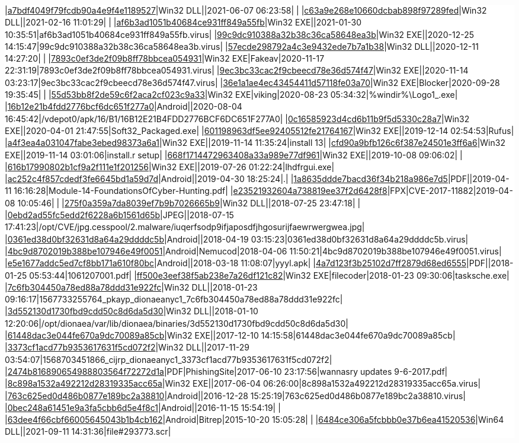|[a7bdf4049f79fcdb90a4e9f4e1189527](https://www.virustotal.com/gui/file/a7bdf4049f79fcdb90a4e9f4e1189527)|Win32 DLL||2021-06-07 06:23:58| |
|[c63a9e268e10660dcbab898f97289fed](https://www.virustotal.com/gui/file/c63a9e268e10660dcbab898f97289fed)|Win32 DLL||2021-02-16 11:01:29| |
|[af6b3ad1051b40684ce931ff849a55fb](https://www.virustotal.com/gui/file/af6b3ad1051b40684ce931ff849a55fb)|Win32 EXE||2021-01-30 10:35:51|af6b3ad1051b40684ce931ff849a55fb.virus|
|[99c9dc910388a32b38c36ca58648ea3b](https://www.virustotal.com/gui/file/99c9dc910388a32b38c36ca58648ea3b)|Win32 EXE||2020-12-25 14:15:47|99c9dc910388a32b38c36ca58648ea3b.virus|
|[57ecde298792a4c3e9432ede7b7a1b38](https://www.virustotal.com/gui/file/57ecde298792a4c3e9432ede7b7a1b38)|Win32 DLL||2020-12-11 14:27:20| |
|[7893c0ef3de2f09b8ff78bbcea054931](https://www.virustotal.com/gui/file/7893c0ef3de2f09b8ff78bbcea054931)|Win32 EXE|Fakeav|2020-11-17 22:31:19|7893c0ef3de2f09b8ff78bbcea054931.virus|
|[9ec3bc33cac2f9cbeecd78e36d574f47](https://www.virustotal.com/gui/file/9ec3bc33cac2f9cbeecd78e36d574f47)|Win32 EXE||2020-11-14 03:23:17|9ec3bc33cac2f9cbeecd78e36d574f47.virus|
|[36e1a1ae4ec43454411d57118fe03a70](https://www.virustotal.com/gui/file/36e1a1ae4ec43454411d57118fe03a70)|Win32 EXE|Blocker|2020-09-28 19:35:45| |
|[55d53bb8f2de59c6f2aca2cf023c9a33](https://www.virustotal.com/gui/file/55d53bb8f2de59c6f2aca2cf023c9a33)|Win32 EXE|viking|2020-08-23 05:34:32|%windir%\Logo1_.exe|
|[16b12e21b4fdd2776bcf6dc651f277a0](https://www.virustotal.com/gui/file/16b12e21b4fdd2776bcf6dc651f277a0)|Android||2020-08-04 16:45:42|/vdepot0/apk/16/B1/16B12E21B4FDD2776BCF6DC651F277A0|
|[0c16585923d4cd6b11b9f5d5330c28a7](https://www.virustotal.com/gui/file/0c16585923d4cd6b11b9f5d5330c28a7)|Win32 EXE||2020-04-01 21:47:55|Soft32_Packaged.exe|
|[601198963df5ee92405512fe21764167](https://www.virustotal.com/gui/file/601198963df5ee92405512fe21764167)|Win32 EXE||2019-12-14 02:54:53|Rufus|
|[a4f3ea4a031047fabe3ebed98373a6a1](https://www.virustotal.com/gui/file/a4f3ea4a031047fabe3ebed98373a6a1)|Win32 EXE||2019-11-14 11:35:24|install 13|
|[cfd90a9bfb126c6f387e24501e3ff6a6](https://www.virustotal.com/gui/file/cfd90a9bfb126c6f387e24501e3ff6a6)|Win32 EXE||2019-11-14 03:01:06|install.r setup|
|[668f1714472963408a33a989e77df961](https://www.virustotal.com/gui/file/668f1714472963408a33a989e77df961)|Win32 EXE||2019-10-08 09:06:02| |
|[616b17990802b1cf9a2f111e1f201256](https://www.virustotal.com/gui/file/616b17990802b1cf9a2f111e1f201256)|Win32 EXE||2019-07-26 01:22:24|lhdfrgui.exe|
|[ac252c4f857cdedf3fe6645bd1a59d7d](https://www.virustotal.com/gui/file/ac252c4f857cdedf3fe6645bd1a59d7d)|Android||2019-04-30 18:25:24|.|
|[1a8635ddde7bacd36f34b218a986e7d5](https://www.virustotal.com/gui/file/1a8635ddde7bacd36f34b218a986e7d5)|PDF||2019-04-11 16:16:28|Module-14-FoundationsOfCyber-Hunting.pdf|
|[e23521932604a738819ee37f2d6428f8](https://www.virustotal.com/gui/file/e23521932604a738819ee37f2d6428f8)|FPX|CVE-2017-11882|2019-04-08 10:05:46| |
|[275f0a359a7da8039ef7b9b7026665b9](https://www.virustotal.com/gui/file/275f0a359a7da8039ef7b9b7026665b9)|Win32 DLL||2018-07-25 23:47:18| |
|[0ebd2ad55fc5edd2f6228a6b1561d65b](https://www.virustotal.com/gui/file/0ebd2ad55fc5edd2f6228a6b1561d65b)|JPEG||2018-07-15 17:41:23|/opt/CVE/jpg.cesspool/2.malware/iuqerfsodp9ifjaposdfjhgosurijfaewrwergwea.jpg|
|[0361ed38d0bf32631d8a64a29ddddc5b](https://www.virustotal.com/gui/file/0361ed38d0bf32631d8a64a29ddddc5b)|Android||2018-04-19 03:15:23|0361ed38d0bf32631d8a64a29ddddc5b.virus|
|[4bc9d8702019b388be107946e49f0051](https://www.virustotal.com/gui/file/4bc9d8702019b388be107946e49f0051)|Android|Nemucod|2018-04-06 11:50:21|4bc9d8702019b388be107946e49f0051.virus|
|[e5e1677addc5ed7cf8bb171a610f80bc](https://www.virustotal.com/gui/file/e5e1677addc5ed7cf8bb171a610f80bc)|Android||2018-03-18 11:08:07|yyyl.apk|
|[4a7d123f3b25102d7ff2879d68ed6555](https://www.virustotal.com/gui/file/4a7d123f3b25102d7ff2879d68ed6555)|PDF||2018-01-25 05:53:44|1061207001.pdf|
|[ff500e3eef38f5ab238e7a26df121c82](https://www.virustotal.com/gui/file/ff500e3eef38f5ab238e7a26df121c82)|Win32 EXE|filecoder|2018-01-23 09:30:06|tasksche.exe|
|[7c6fb304450a78ed88a78ddd31e922fc](https://www.virustotal.com/gui/file/7c6fb304450a78ed88a78ddd31e922fc)|Win32 DLL||2018-01-23 09:16:17|1567733255764_pkayp_dionaeanyc1_7c6fb304450a78ed88a78ddd31e922fc|
|[3d552130d1730fbd9cdd50c8d6da5d30](https://www.virustotal.com/gui/file/3d552130d1730fbd9cdd50c8d6da5d30)|Win32 DLL||2018-01-10 12:20:06|/opt/dionaea/var/lib/dionaea/binaries/3d552130d1730fbd9cdd50c8d6da5d30|
|[61448dac3e044fe670a9dc70089a85cb](https://www.virustotal.com/gui/file/61448dac3e044fe670a9dc70089a85cb)|Win32 EXE||2017-12-10 14:15:58|61448dac3e044fe670a9dc70089a85cb|
|[3373cf1acd77b9353617631f5cd072f2](https://www.virustotal.com/gui/file/3373cf1acd77b9353617631f5cd072f2)|Win32 DLL||2017-11-29 03:54:07|1568703451866_cijrp_dionaeanyc1_3373cf1acd77b9353617631f5cd072f2|
|[2474b816890654988803564f72272d1a](https://www.virustotal.com/gui/file/2474b816890654988803564f72272d1a)|PDF|PhishingSite|2017-06-10 23:17:56|wannasry updates 9-6-2017.pdf|
|[8c898a1532a492212d28319335acc65a](https://www.virustotal.com/gui/file/8c898a1532a492212d28319335acc65a)|Win32 EXE||2017-06-04 06:26:00|8c898a1532a492212d28319335acc65a.virus|
|[763c625ed0d486b0877e189bc2a38810](https://www.virustotal.com/gui/file/763c625ed0d486b0877e189bc2a38810)|Android||2016-12-28 15:25:19|763c625ed0d486b0877e189bc2a38810.virus|
|[0bec248a61451e9a3fa5cbb6d5e4f8c1](https://www.virustotal.com/gui/file/0bec248a61451e9a3fa5cbb6d5e4f8c1)|Android||2016-11-15 15:54:19| |
|[63dee4f66cbf66005645043b1b4cb162](https://www.virustotal.com/gui/file/63dee4f66cbf66005645043b1b4cb162)|Android|Bitrep|2015-10-20 15:05:28| |
|[6484ce306a5fcbbb0e37b6ea41520536](https://www.virustotal.com/gui/file/6484ce306a5fcbbb0e37b6ea41520536)|Win64 DLL||2021-09-11 14:31:36|file#293773.scr|
